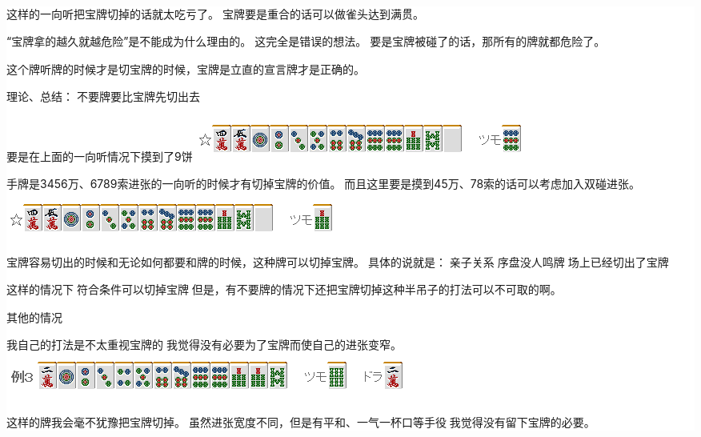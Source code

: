  这样的一向听把宝牌切掉的话就太吃亏了。
宝牌要是重合的话可以做雀头达到满贯。

“宝牌拿的越久就越危险”是不能成为什么理由的。
这完全是错误的想法。
要是宝牌被碰了的话，那所有的牌就都危险了。

这个牌听牌的时候才是切宝牌的时候，宝牌是立直的宣言牌才是正确的。

理论、总结：
不要牌要比宝牌先切出去

要是在上面的一向听情况下摸到了9饼
![image](./output/image_page126_33.png)

手牌是3456万、6789索进张的一向听的时候才有切掉宝牌的价值。
而且这里要是摸到45万、78索的话可以考虑加入双碰进张。
![image](./output/image_page127_25.png)

宝牌容易切出的时候和无论如何都要和牌的时候，这种牌可以切掉宝牌。
具体的说就是：
亲子关系
序盘没人鸣牌
场上已经切出了宝牌

这样的情况下
符合条件可以切掉宝牌
但是，有不要牌的情况下还把宝牌切掉这种半吊子的打法可以不可取的啊。

其他的情况

我自己的打法是不太重视宝牌的
我觉得没有必要为了宝牌而使自己的进张变窄。
![image](./output/image_page127_26.png)

 这样的牌我会毫不犹豫把宝牌切掉。
虽然进张宽度不同，但是有平和、一气一杯口等手役
我觉得没有留下宝牌的必要。
